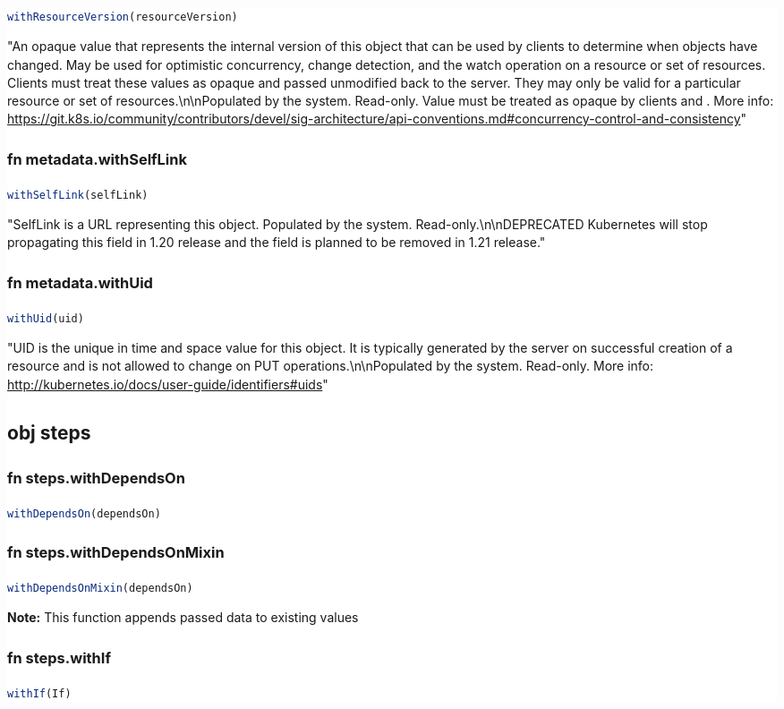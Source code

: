 ```ts
withResourceVersion(resourceVersion)
```

"An opaque value that represents the internal version of this object that can be used by clients to determine when objects have changed. May be used for optimistic concurrency, change detection, and the watch operation on a resource or set of resources. Clients must treat these values as opaque and passed unmodified back to the server. They may only be valid for a particular resource or set of resources.\n\nPopulated by the system. Read-only. Value must be treated as opaque by clients and . More info: https://git.k8s.io/community/contributors/devel/sig-architecture/api-conventions.md#concurrency-control-and-consistency"

### fn metadata.withSelfLink

```ts
withSelfLink(selfLink)
```

"SelfLink is a URL representing this object. Populated by the system. Read-only.\n\nDEPRECATED Kubernetes will stop propagating this field in 1.20 release and the field is planned to be removed in 1.21 release."

### fn metadata.withUid

```ts
withUid(uid)
```

"UID is the unique in time and space value for this object. It is typically generated by the server on successful creation of a resource and is not allowed to change on PUT operations.\n\nPopulated by the system. Read-only. More info: http://kubernetes.io/docs/user-guide/identifiers#uids"

## obj steps



### fn steps.withDependsOn

```ts
withDependsOn(dependsOn)
```



### fn steps.withDependsOnMixin

```ts
withDependsOnMixin(dependsOn)
```



**Note:** This function appends passed data to existing values

### fn steps.withIf

```ts
withIf(If)
```
